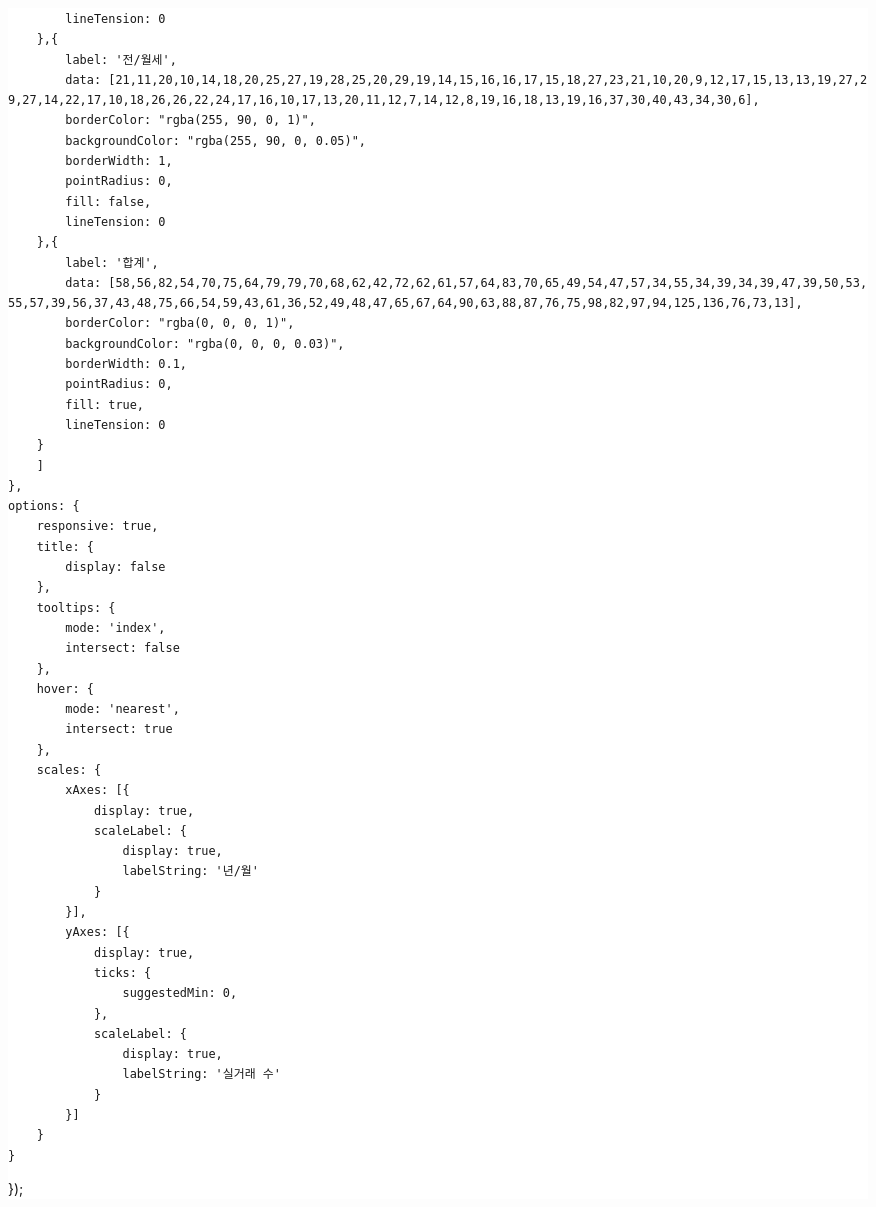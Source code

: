             lineTension: 0
        },{
            label: '전/월세',
            data: [21,11,20,10,14,18,20,25,27,19,28,25,20,29,19,14,15,16,16,17,15,18,27,23,21,10,20,9,12,17,15,13,13,19,27,29,27,14,22,17,10,18,26,26,22,24,17,16,10,17,13,20,11,12,7,14,12,8,19,16,18,13,19,16,37,30,40,43,34,30,6],
            borderColor: "rgba(255, 90, 0, 1)",
            backgroundColor: "rgba(255, 90, 0, 0.05)",
            borderWidth: 1,
            pointRadius: 0,
            fill: false,
            lineTension: 0
        },{
            label: '합계',
            data: [58,56,82,54,70,75,64,79,79,70,68,62,42,72,62,61,57,64,83,70,65,49,54,47,57,34,55,34,39,34,39,47,39,50,53,55,57,39,56,37,43,48,75,66,54,59,43,61,36,52,49,48,47,65,67,64,90,63,88,87,76,75,98,82,97,94,125,136,76,73,13],
            borderColor: "rgba(0, 0, 0, 1)",
            backgroundColor: "rgba(0, 0, 0, 0.03)",
            borderWidth: 0.1,
            pointRadius: 0,
            fill: true,
            lineTension: 0
        }
        ]
    },
    options: {
        responsive: true,
        title: {
            display: false
        },
        tooltips: {
            mode: 'index',
            intersect: false
        },
        hover: {
            mode: 'nearest',
            intersect: true
        },
        scales: {
            xAxes: [{
                display: true,
                scaleLabel: {
                    display: true,
                    labelString: '년/월'
                }
            }],
            yAxes: [{
                display: true,
                ticks: {
                    suggestedMin: 0,
                },
                scaleLabel: {
                    display: true,
                    labelString: '실거래 수'
                }
            }]
        }
    }
});
